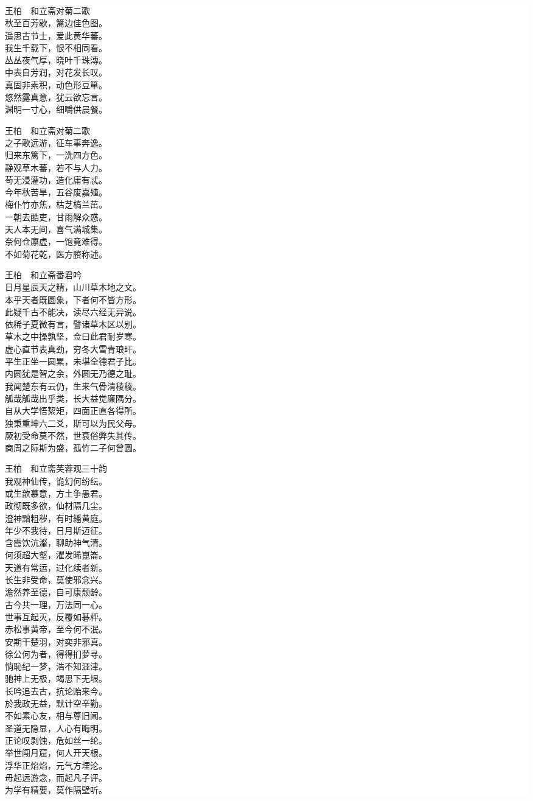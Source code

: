 王柏　和立斋对菊二歌  
秋至百芳歇，篱边佳色图。  
遥思古节士，爱此黄华蕃。  
我生千载下，恨不相同看。  
丛丛夜气厚，晓叶千珠漙。  
中表自芳润，对花发长叹。  
真固非素积，动色形豆箪。  
悠然露真意，犹云欲忘言。  
渊明一寸心，细嚼供晨餐。  

王柏　和立斋对菊二歌  
之子歌远游，征车事奔逸。  
归来东篱下，一洗四方色。  
静观草木蕃，若不与人力。  
苟无浸灌功，造化庸有忒。  
今年秋苦旱，五谷废嘉殖。  
梅仆竹亦焦，枯芝槁兰茁。  
一朝去酷吏，甘雨解众惑。  
天人本无间，喜气满城集。  
奈何仓廪虚，一饱竟难得。  
不如菊花乾，医方賸称述。  

王柏　和立斋番君吟  
日月星辰天之精，山川草木地之文。  
本乎天者既圆象，下者何不皆方形。  
此疑千古不能决，读尽六经无异说。  
依稀子夏微有言，譬诸草木区以别。  
草木之中操孰坚，佥曰此君耐岁寒。  
虚心直节表真劲，穷冬大雪青琅玕。  
平生正坐一圆累，未堪全德君子比。  
内圆犹是智之余，外圆无乃德之耻。  
我闻楚东有云仍，生来气骨清稜稜。  
觚哉觚哉出乎类，长大益觉廉隅分。  
自从大学悟絜矩，四面正直各得所。  
独秉重坤六二爻，斯可以为民父母。  
厥初受命莫不然，世衰俗弊失其传。  
商周之际斯为盛，孤竹二子何曾圆。  

王柏　和立斋芙蓉观三十韵  
我观神仙传，诡幻何纷纭。  
或生歆慕意，方土争愚君。  
政彻既多欲，仙材隔几尘。  
澄神黜粗秽，有时繙黄庭。  
年少不我待，日月斯迈征。  
含霞饮沆瀣，聊助神气清。  
何须超大壑，濯发晞崑崙。  
天道有常运，过化续者新。  
长生非受命，莫使邪念兴。  
澹然养至德，自可康颓龄。  
古今共一理，万法同一心。  
世事互起灭，反覆如碁枰。  
赤松事黄帝，至今何不泯。  
安期干楚羽，对奕非邪真。  
徐公何为者，得得扪萝寻。  
惝恥纪一梦，浩不知涯津。  
驰神上无极，竭思下无垠。  
长吟追去古，抗论贻来今。  
於我政无益，默计空辛勤。  
不如素心友，相与尊旧闻。  
圣道无隐显，人心有晦明。  
正论叹剥蚀，危如丝一纶。  
举世闯月窟，何人开天根。  
浮华正焰焰，元气方堙沦。  
毋起远游念，而起凡子评。  
为学有精要，莫作隔壁听。  